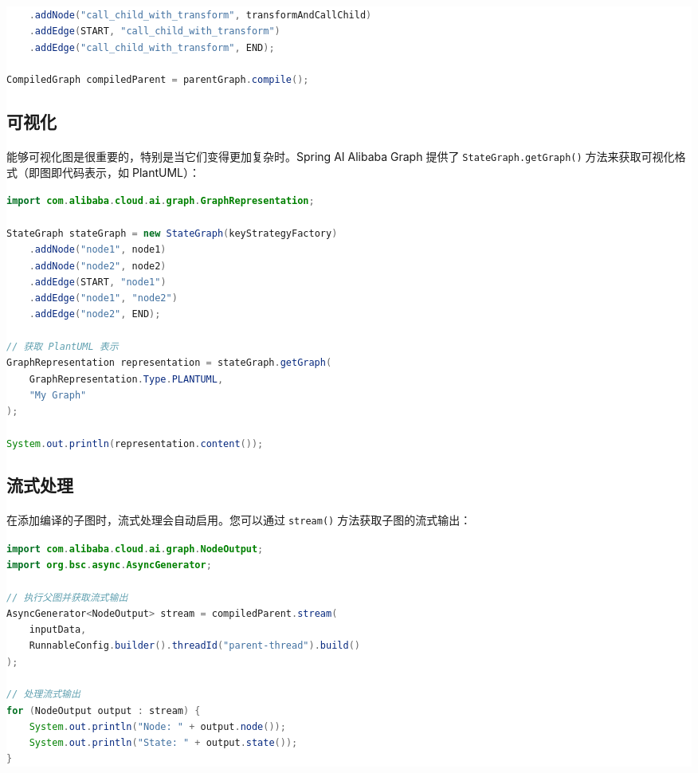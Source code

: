 ```java
    .addNode("call_child_with_transform", transformAndCallChild)
    .addEdge(START, "call_child_with_transform")
    .addEdge("call_child_with_transform", END);

CompiledGraph compiledParent = parentGraph.compile();
```

## 可视化

能够可视化图是很重要的，特别是当它们变得更加复杂时。Spring AI Alibaba Graph 提供了 `StateGraph.getGraph()` 方法来获取可视化格式（即图即代码表示，如 PlantUML）：

```java
import com.alibaba.cloud.ai.graph.GraphRepresentation;

StateGraph stateGraph = new StateGraph(keyStrategyFactory)
    .addNode("node1", node1)
    .addNode("node2", node2)
    .addEdge(START, "node1")
    .addEdge("node1", "node2")
    .addEdge("node2", END);

// 获取 PlantUML 表示
GraphRepresentation representation = stateGraph.getGraph(
    GraphRepresentation.Type.PLANTUML,
    "My Graph"
);

System.out.println(representation.content());
```

## 流式处理

在添加编译的子图时，流式处理会自动启用。您可以通过 `stream()` 方法获取子图的流式输出：

```java
import com.alibaba.cloud.ai.graph.NodeOutput;
import org.bsc.async.AsyncGenerator;

// 执行父图并获取流式输出
AsyncGenerator<NodeOutput> stream = compiledParent.stream(
    inputData,
    RunnableConfig.builder().threadId("parent-thread").build()
);

// 处理流式输出
for (NodeOutput output : stream) {
    System.out.println("Node: " + output.node());
    System.out.println("State: " + output.state());
}
```
